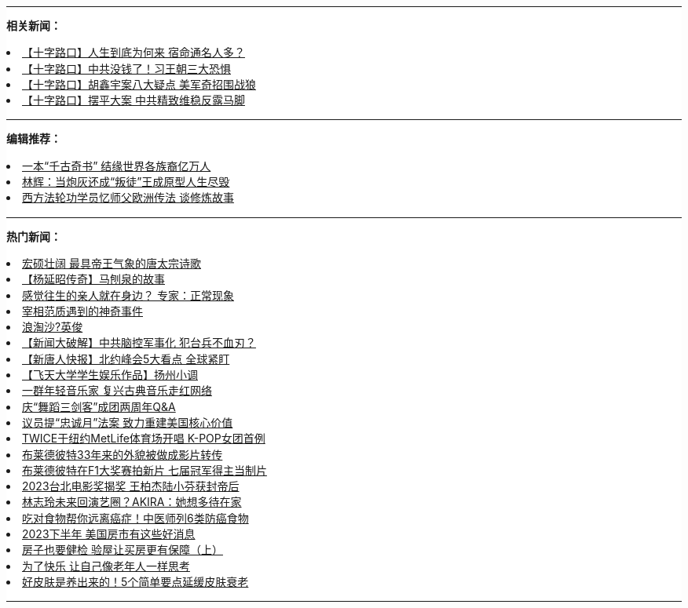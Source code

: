 <hr>


<strong>相关新闻：</strong>
<li><a href="https://github.com/19920513/djy/blob/master/gb/23/1/24/n13914699.md#1">【十字路口】人生到底为何来 宿命通名人多？</a></li>
<li><a href="https://github.com/19920513/djy/blob/master/gb/23/1/26/n13916148.md#1">【十字路口】中共没钱了！习王朝三大恐惧</a></li>
<li><a href="https://github.com/19920513/djy/blob/master/gb/23/2/2/n13920969.md#1">【十字路口】胡鑫宇案八大疑点 美军奇招围战狼</a></li>
<li><a href="https://github.com/19920513/djy/blob/master/gb/23/2/3/n13921789.md#1">【十字路口】摆平大案 中共精致维稳反露马脚</a></li>
<hr>


<strong>编辑推荐：</strong>
<li><a href="https://github.com/19920513/djy/blob/master/gb/20/1/6/n11772347.md#1" target="_blank">一本“千古奇书” 结缘世界各族裔亿万人</a> </li><li><a href="https://github.com/tsiac2612/djy/blob/master/gb/18/10/24/n10806244.md#1" target="_blank">林辉：当炮灰还成“叛徒”王成原型人生尽毁</a></li><li><a href="https://github.com/tsiac2612/djy/blob/master/gb/19/6/2/n11295577.md#1" target="_blank">西方法轮功学员忆师父欧洲传法 谈修炼故事</a></li>
<hr>

<strong>热门新闻：</strong>
<li><a href="https://github.com/19920513/djy/blob/master/gb/23/6/29/n14025211.md#1">宏硕壮阔 最具帝王气象的唐太宗诗歌</a></li>
<li><a href="https://github.com/19920513/djy/blob/master/gb/23/6/18/n14018167.md#1">【杨延昭传奇】马刨泉的故事</a></li>
<li><a href="https://github.com/19920513/djy/blob/master/gb/23/7/4/n14027952.md#1">感觉往生的亲人就在身边？ 专家：正常现象</a></li>
<li><a href="https://github.com/19920513/djy/blob/master/gb/23/7/3/n14027072.md#1">宰相范质遇到的神奇事件</a></li>
<li><a href="https://github.com/19920513/djy/blob/master/gb/23/7/5/n14028370.md#1">浪淘沙?英俊</a></li>
<li><a href="https://github.com/19920513/djy/blob/master/gb/23/7/10/n14031740.md#1">【新闻大破解】中共脑控军事化 犯台兵不血刃？</a></li>
<li><a href="https://github.com/19920513/djy/blob/master/gb/23/7/10/n14031870.md#1">【新唐人快报】北约峰会5大看点 全球紧盯</a></li>
<li><a href="https://github.com/19920513/djy/blob/master/gb/23/7/10/n14031728.md#1">【飞天大学学生娱乐作品】扬州小调</a></li>
<li><a href="https://github.com/19920513/djy/blob/master/gb/23/7/4/n14028117.md#1">一群年轻音乐家 复兴古典音乐走红网络</a></li>
<li><a href="https://github.com/19920513/djy/blob/master/gb/23/7/8/n14030896.md#1">庆“舞蹈三剑客”成团两周年Q&amp;A</a></li>
<li><a href="https://github.com/19920513/djy/blob/master/gb/23/7/9/n14031153.md#1">议员提“忠诚月”法案 致力重建美国核心价值</a></li>
<li><a href="https://github.com/19920513/djy/blob/master/gb/23/7/8/n14030619.md#1">TWICE于纽约MetLife体育场开唱 K-POP女团首例</a></li>
<li><a href="https://github.com/19920513/djy/blob/master/gb/23/7/9/n14031019.md#1">布莱德彼特33年来的外貌被做成影片转传</a></li>
<li><a href="https://github.com/19920513/djy/blob/master/gb/23/7/7/n14030316.md#1">布莱德彼特在F1大奖赛拍新片 七届冠军得主当制片</a></li>
<li><a href="https://github.com/19920513/djy/blob/master/gb/23/7/9/n14030904.md#1">2023台北电影奖揭奖 王柏杰陆小芬获封帝后</a></li>
<li><a href="https://github.com/19920513/djy/blob/master/gb/23/7/9/n14031173.md#1">林志玲未来回演艺圈？AKIRA：她想多待在家</a></li>
<li><a href="https://github.com/19920513/djy/blob/master/gb/23/7/6/n14029156.md#1">吃对食物帮你远离癌症！中医师列6类防癌食物</a></li>
<li><a href="https://github.com/19920513/djy/blob/master/gb/23/7/10/n14031385.md#1">2023下半年 美国房市有这些好消息</a></li>
<li><a href="https://github.com/19920513/djy/blob/master/gb/23/7/6/n14029535.md#1">房子也要健检 验屋让买房更有保障（上）</a></li>
<li><a href="https://github.com/19920513/djy/blob/master/gb/23/7/10/n14031486.md#1">为了快乐 让自己像老年人一样思考</a></li>
<li><a href="https://github.com/19920513/djy/blob/master/gb/23/7/8/n14030523.md#1">好皮肤是养出来的！5个简单要点延缓皮肤衰老</a></li>
<hr>
